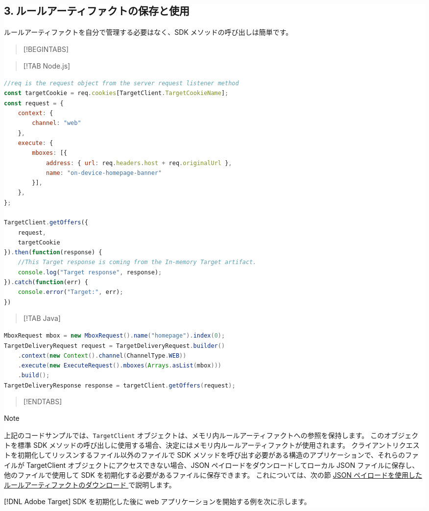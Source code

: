 ## 3. ルールアーティファクトの保存と使用

ルールアーティファクトを自分で管理する必要はなく、SDK メソッドの呼び出しは簡単です。

>[!BEGINTABS]

>[!TAB Node.js]

```javascript {line-numbers="true"}
//req is the request object from the server request listener method
const targetCookie = req.cookies[TargetClient.TargetCookieName];
const request = {
    context: {
        channel: "web"
    },
    execute: {
        mboxes: [{
            address: { url: req.headers.host + req.originalUrl },
            name: "on-device-homepage-banner"
        }],
    },
};

TargetClient.getOffers({
    request,
    targetCookie
}).then(function(response) {
    //This Target response is coming from the In-memory Target artifact.
    console.log("Target response", response);
}).catch(function(err) {
    console.error("Target:", err);
})
```

>[!TAB Java]

```java {line-numbers="true"}
MboxRequest mbox = new MboxRequest().name("homepage").index(0);
TargetDeliveryRequest request = TargetDeliveryRequest.builder()
    .context(new Context().channel(ChannelType.WEB))
    .execute(new ExecuteRequest().mboxes(Arrays.asList(mbox)))
    .build();
TargetDeliveryResponse response = targetClient.getOffers(request);
```

>[!ENDTABS]

>[!NOTE]
>
>上記のコードサンプルでは、`TargetClient` オブジェクトは、メモリ内ルールアーティファクトへの参照を保持します。 このオブジェクトを標準 SDK メソッドの呼び出しに使用する場合、決定にはメモリ内ルールアーティファクトが使用されます。 クライアントリクエストを初期化してリッスンするファイル以外のファイルで SDK メソッドを呼び出す必要がある構造のアプリケーションで、それらのファイルが TargetClient オブジェクトにアクセスできない場合、JSON ペイロードをダウンロードしてローカル JSON ファイルに保存し、他のファイルで使用して SDK を初期化する必要があるファイルに保存できます。 これについては、次の節 [JSON ペイロードを使用したルールアーティファクトのダウンロード ](rule-artifact-json.md) で説明します。

[!DNL Adobe Target] SDK を初期化した後に web アプリケーションを開始する例を次に示します。
